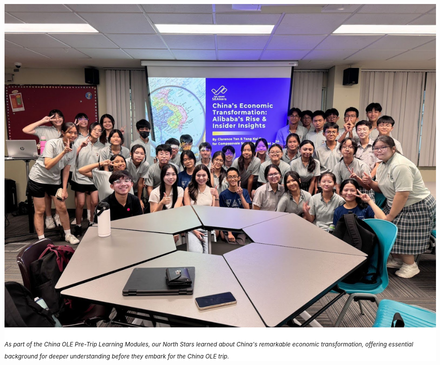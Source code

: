 <img style="width: 100%" height="auto" width="100%" alt="" src="/images/2023 Distinctive Programmes/OLE/China_OLE_Trip.jpg">
</div>
<p><em><sub>As part of the China OLE Pre-Trip Learning Modules, our North Stars learned about China's remarkable economic transformation, offering essential background for deeper understanding before they embark for the China OLE trip.</sub></em>
</p>
<p></p>
<div class="isomer-image-wrapper">